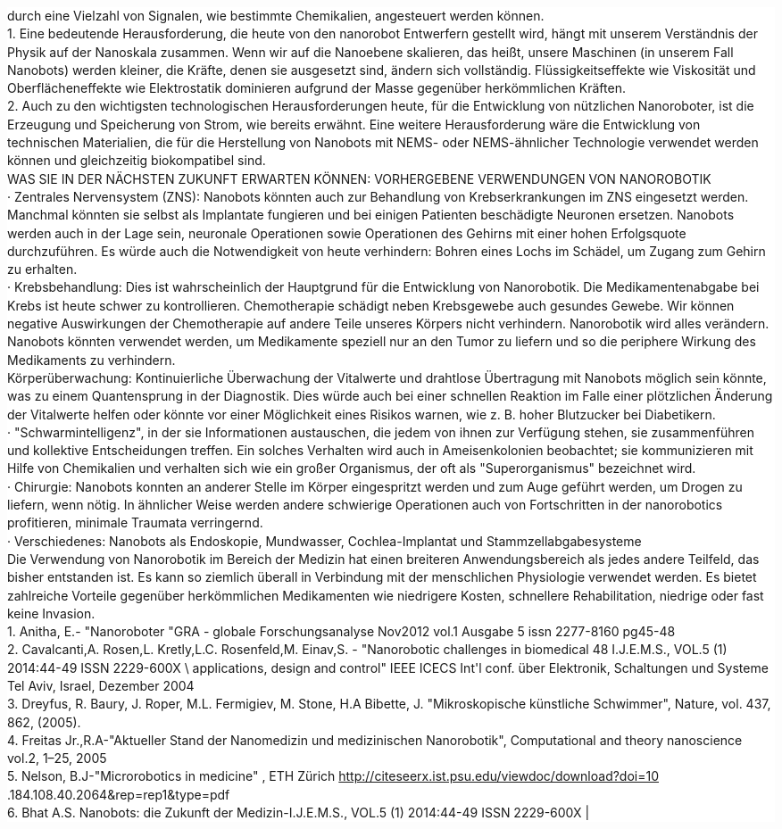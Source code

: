 durch eine Vielzahl von Signalen, wie bestimmte Chemikalien, angesteuert werden können.<br/>1. Eine bedeutende Herausforderung, die heute von den nanorobot Entwerfern gestellt wird, hängt mit unserem Verständnis der Physik auf der Nanoskala zusammen. Wenn wir auf die Nanoebene skalieren, das heißt, unsere Maschinen (in unserem Fall Nanobots) werden kleiner, die Kräfte, denen sie ausgesetzt sind, ändern sich vollständig. Flüssigkeitseffekte wie Viskosität und Oberflächeneffekte wie Elektrostatik dominieren aufgrund der Masse gegenüber herkömmlichen Kräften.<br/>2. Auch zu den wichtigsten technologischen Herausforderungen heute, für die Entwicklung von nützlichen Nanoroboter, ist die Erzeugung und Speicherung von Strom, wie bereits erwähnt. Eine weitere Herausforderung wäre die Entwicklung von technischen Materialien, die für die Herstellung von Nanobots mit NEMS- oder NEMS-ähnlicher Technologie verwendet werden können und gleichzeitig biokompatibel sind.<br/>WAS SIE IN DER NÄCHSTEN ZUKUNFT ERWARTEN KÖNNEN: VORHERGEBENE VERWENDUNGEN VON NANOROBOTIK<br/>· Zentrales Nervensystem (ZNS): Nanobots könnten auch zur Behandlung von Krebserkrankungen im ZNS eingesetzt werden. Manchmal könnten sie selbst als Implantate fungieren und bei einigen Patienten beschädigte Neuronen ersetzen. Nanobots werden auch in der Lage sein, neuronale Operationen sowie Operationen des Gehirns mit einer hohen Erfolgsquote durchzuführen. Es würde auch die Notwendigkeit von heute verhindern: Bohren eines Lochs im Schädel, um Zugang zum Gehirn zu erhalten.<br/>· Krebsbehandlung: Dies ist wahrscheinlich der Hauptgrund für die Entwicklung von Nanorobotik. Die Medikamentenabgabe bei Krebs ist heute schwer zu kontrollieren. Chemotherapie schädigt neben Krebsgewebe auch gesundes Gewebe. Wir können negative Auswirkungen der Chemotherapie auf andere Teile unseres Körpers nicht verhindern. Nanorobotik wird alles verändern. Nanobots könnten verwendet werden, um Medikamente speziell nur an den Tumor zu liefern und so die periphere Wirkung des Medikaments zu verhindern.<br/>Körperüberwachung: Kontinuierliche Überwachung der Vitalwerte und drahtlose Übertragung mit Nanobots möglich sein könnte, was zu einem Quantensprung in der Diagnostik. Dies würde auch bei einer schnellen Reaktion im Falle einer plötzlichen Änderung der Vitalwerte helfen oder könnte vor einer Möglichkeit eines Risikos warnen, wie z. B. hoher Blutzucker bei Diabetikern.<br/>· "Schwarmintelligenz", in der sie Informationen austauschen, die jedem von ihnen zur Verfügung stehen, sie zusammenführen und kollektive Entscheidungen treffen. Ein solches Verhalten wird auch in Ameisenkolonien beobachtet; sie kommunizieren mit Hilfe von Chemikalien und verhalten sich wie ein großer Organismus, der oft als "Superorganismus" bezeichnet wird.<br/>· Chirurgie: Nanobots konnten an anderer Stelle im Körper eingespritzt werden und zum Auge geführt werden, um Drogen zu liefern, wenn nötig. In ähnlicher Weise werden andere schwierige Operationen auch von Fortschritten in der nanorobotics profitieren, minimale Traumata verringernd.<br/>· Verschiedenes: Nanobots als Endoskopie, Mundwasser, Cochlea-Implantat und Stammzellabgabesysteme<br/>Die Verwendung von Nanorobotik im Bereich der Medizin hat einen breiteren Anwendungsbereich als jedes andere Teilfeld, das bisher entstanden ist. Es kann so ziemlich überall in Verbindung mit der menschlichen Physiologie verwendet werden. Es bietet zahlreiche Vorteile gegenüber herkömmlichen Medikamenten wie niedrigere Kosten, schnellere Rehabilitation, niedrige oder fast keine Invasion.<br/>1. Anitha, E.- "Nanoroboter "GRA - globale Forschungsanalyse Nov2012 vol.1 Ausgabe 5 issn 2277-8160 pg45-48<br/>2. Cavalcanti,A. Rosen,L. Kretly,L.C. Rosenfeld,M. Einav,S. - "Nanorobotic challenges in biomedical 48 I.J.E.M.S., VOL.5 (1) 2014:44-49 ISSN 2229-600X \ applications, design and control" IEEE ICECS Int'l conf. über Elektronik, Schaltungen und Systeme Tel Aviv, Israel, Dezember 2004<br/>3. Dreyfus, R. Baury, J. Roper, M.L. Fermigiev, M. Stone, H.A Bibette, J. "Mikroskopische künstliche Schwimmer", Nature, vol. 437, 862, (2005).<br/>4. Freitas Jr.,R.A-"Aktueller Stand der Nanomedizin und medizinischen Nanorobotik", Computational and theory nanoscience vol.2, 1–25, 2005<br/>5. Nelson, B.J-"Microrobotics in medicine" , ETH Zürich http://citeseerx.ist.psu.edu/viewdoc/download?doi=10 .184.108.40.2064&rep=rep1&type=pdf<br/>6. Bhat A.S. Nanobots: die Zukunft der Medizin-I.J.E.M.S., VOL.5 (1) 2014:44-49 ISSN 2229-600X |